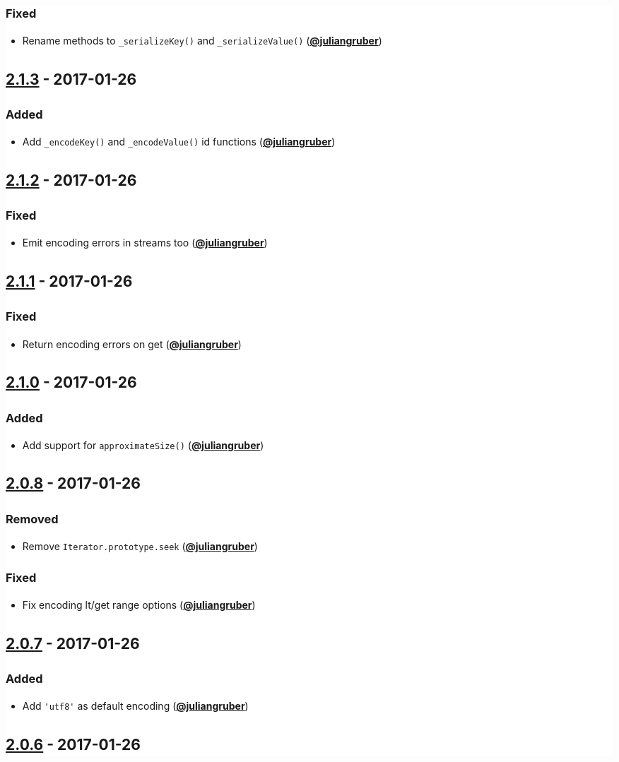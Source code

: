 ### Fixed

- Rename methods to `_serializeKey()` and `_serializeValue()` ([**@juliangruber**](https://github.com/juliangruber))

## [2.1.3] - 2017-01-26

### Added

- Add `_encodeKey()` and `_encodeValue()` id functions ([**@juliangruber**](https://github.com/juliangruber))

## [2.1.2] - 2017-01-26

### Fixed

- Emit encoding errors in streams too ([**@juliangruber**](https://github.com/juliangruber))

## [2.1.1] - 2017-01-26

### Fixed

- Return encoding errors on get ([**@juliangruber**](https://github.com/juliangruber))

## [2.1.0] - 2017-01-26

### Added

- Add support for `approximateSize()` ([**@juliangruber**](https://github.com/juliangruber))

## [2.0.8] - 2017-01-26

### Removed

- Remove `Iterator.prototype.seek` ([**@juliangruber**](https://github.com/juliangruber))

### Fixed

- Fix encoding lt/get range options ([**@juliangruber**](https://github.com/juliangruber))

## [2.0.7] - 2017-01-26

### Added

- Add `'utf8'` as default encoding ([**@juliangruber**](https://github.com/juliangruber))

## [2.0.6] - 2017-01-26


[7.1.0]: https://github.com/Level/encoding-down/releases/tag/v7.1.0
[7.0.0]: https://github.com/Level/encoding-down/releases/tag/v7.0.0
[6.3.0]: https://github.com/Level/encoding-down/releases/tag/v6.3.0
[6.2.0]: https://github.com/Level/encoding-down/releases/tag/v6.2.0
[6.1.0]: https://github.com/Level/encoding-down/releases/tag/v6.1.0
[6.0.2]: https://github.com/Level/encoding-down/releases/tag/v6.0.2
[6.0.1]: https://github.com/Level/encoding-down/releases/tag/v6.0.1
[6.0.0]: https://github.com/Level/encoding-down/releases/tag/v6.0.0
[5.0.4]: https://github.com/Level/encoding-down/releases/tag/v5.0.4
[5.0.3]: https://github.com/Level/encoding-down/releases/tag/v5.0.3
[5.0.2]: https://github.com/Level/encoding-down/releases/tag/v5.0.2
[5.0.1]: https://github.com/Level/encoding-down/releases/tag/v5.0.1
[5.0.0]: https://github.com/Level/encoding-down/releases/tag/v5.0.0
[4.0.1]: https://github.com/Level/encoding-down/releases/tag/v4.0.1
[4.0.0]: https://github.com/Level/encoding-down/releases/tag/v4.0.0
[3.0.1]: https://github.com/Level/encoding-down/releases/tag/v3.0.1
[3.0.0]: https://github.com/Level/encoding-down/releases/tag/v3.0.0
[2.3.4]: https://github.com/Level/encoding-down/releases/tag/v2.3.4
[2.3.3]: https://github.com/Level/encoding-down/releases/tag/v2.3.3
[2.3.2]: https://github.com/Level/encoding-down/releases/tag/v2.3.2
[2.3.1]: https://github.com/Level/encoding-down/releases/tag/v2.3.1
[2.3.0]: https://github.com/Level/encoding-down/releases/tag/v2.3.0
[2.2.1]: https://github.com/Level/encoding-down/releases/tag/v2.2.1
[2.2.0]: https://github.com/Level/encoding-down/releases/tag/v2.2.0
[2.1.5]: https://github.com/Level/encoding-down/releases/tag/v2.1.5
[2.1.4]: https://github.com/Level/encoding-down/releases/tag/v2.1.4
[2.1.3]: https://github.com/Level/encoding-down/releases/tag/v2.1.3
[2.1.2]: https://github.com/Level/encoding-down/releases/tag/v2.1.2
[2.1.1]: https://github.com/Level/encoding-down/releases/tag/v2.1.1
[2.1.0]: https://github.com/Level/encoding-down/releases/tag/v2.1.0
[2.0.8]: https://github.com/Level/encoding-down/releases/tag/v2.0.8
[2.0.7]: https://github.com/Level/encoding-down/releases/tag/v2.0.7
[2.0.6]: https://github.com/Level/encoding-down/releases/tag/v2.0.6
[2.0.5]: https://github.com/Level/encoding-down/releases/tag/v2.0.5
[2.0.4]: https://github.com/Level/encoding-down/releases/tag/v2.0.4
[2.0.3]: https://github.com/Level/encoding-down/releases/tag/v2.0.3
[2.0.2]: https://github.com/Level/encoding-down/releases/tag/v2.0.2
[2.0.1]: https://github.com/Level/encoding-down/releases/tag/v2.0.1
[2.0.0]: https://github.com/Level/encoding-down/releases/tag/v2.0.0
[1.0.0]: https://github.com/Level/encoding-down/releases/tag/v1.0.0